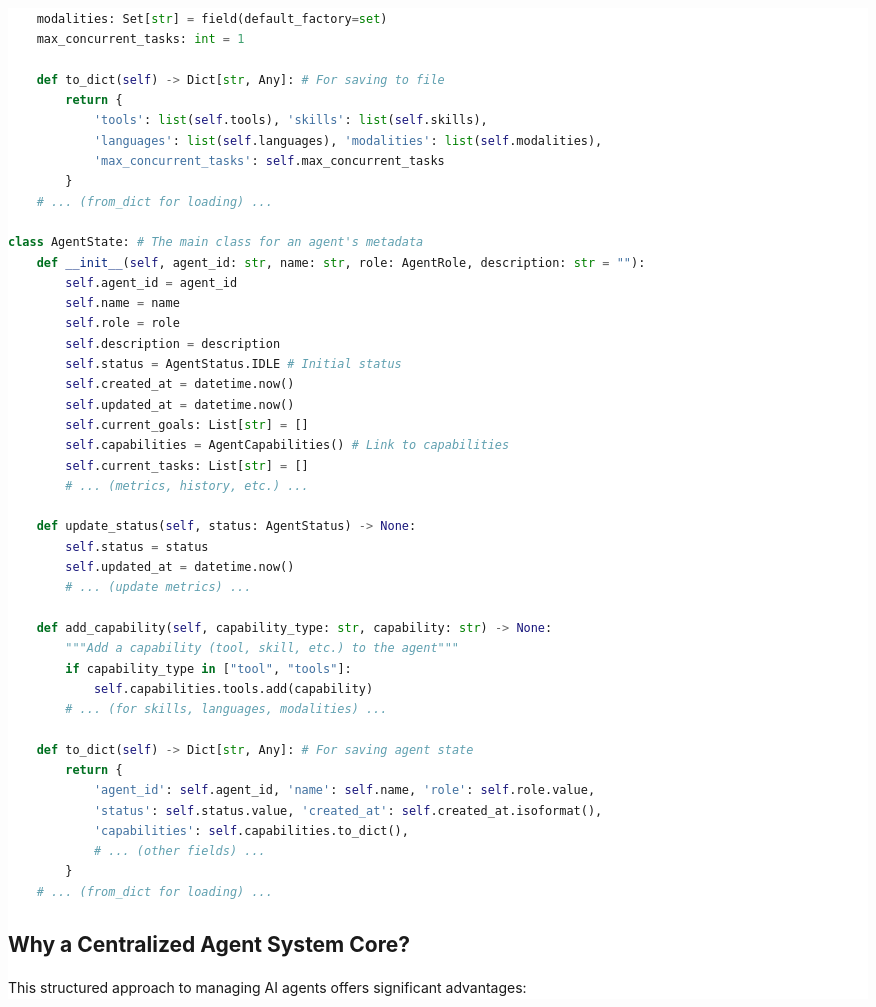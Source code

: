 ```python
    modalities: Set[str] = field(default_factory=set)
    max_concurrent_tasks: int = 1

    def to_dict(self) -> Dict[str, Any]: # For saving to file
        return {
            'tools': list(self.tools), 'skills': list(self.skills),
            'languages': list(self.languages), 'modalities': list(self.modalities),
            'max_concurrent_tasks': self.max_concurrent_tasks
        }
    # ... (from_dict for loading) ...

class AgentState: # The main class for an agent's metadata
    def __init__(self, agent_id: str, name: str, role: AgentRole, description: str = ""):
        self.agent_id = agent_id
        self.name = name
        self.role = role
        self.description = description
        self.status = AgentStatus.IDLE # Initial status
        self.created_at = datetime.now()
        self.updated_at = datetime.now()
        self.current_goals: List[str] = []
        self.capabilities = AgentCapabilities() # Link to capabilities
        self.current_tasks: List[str] = []
        # ... (metrics, history, etc.) ...
    
    def update_status(self, status: AgentStatus) -> None:
        self.status = status
        self.updated_at = datetime.now()
        # ... (update metrics) ...
        
    def add_capability(self, capability_type: str, capability: str) -> None:
        """Add a capability (tool, skill, etc.) to the agent"""
        if capability_type in ["tool", "tools"]:
            self.capabilities.tools.add(capability)
        # ... (for skills, languages, modalities) ...

    def to_dict(self) -> Dict[str, Any]: # For saving agent state
        return {
            'agent_id': self.agent_id, 'name': self.name, 'role': self.role.value,
            'status': self.status.value, 'created_at': self.created_at.isoformat(),
            'capabilities': self.capabilities.to_dict(),
            # ... (other fields) ...
        }
    # ... (from_dict for loading) ...

```

## Why a Centralized Agent System Core?

This structured approach to managing AI agents offers significant advantages:
